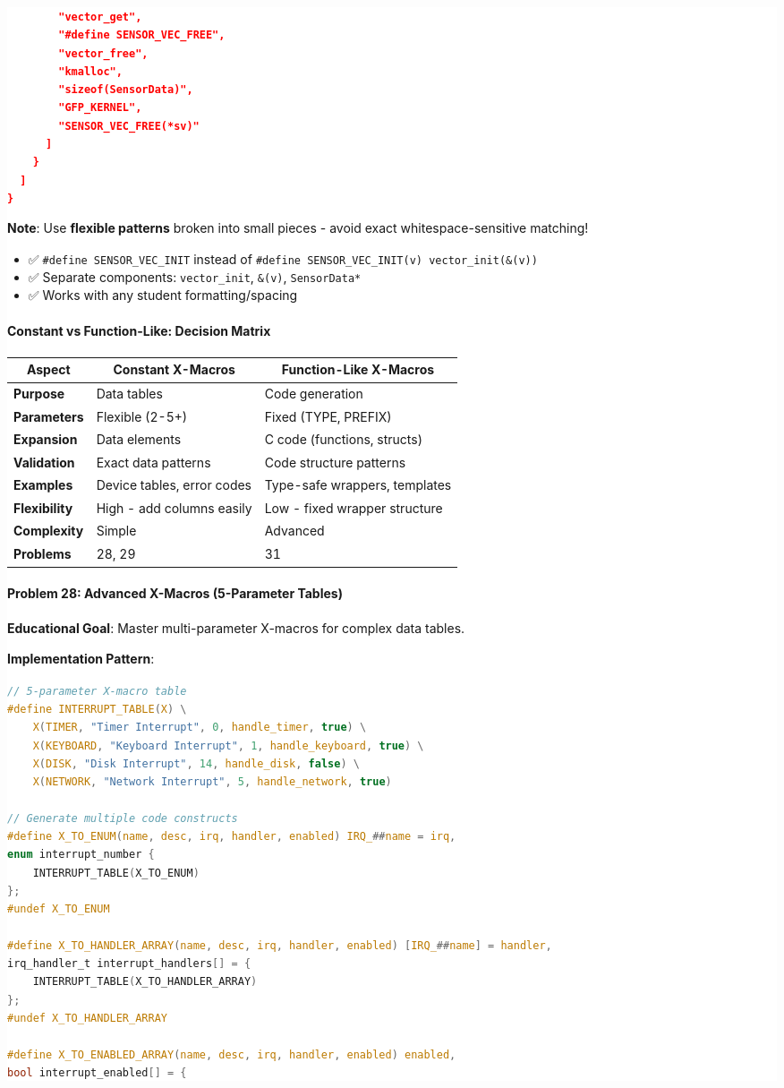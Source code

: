 ```json
        "vector_get",
        "#define SENSOR_VEC_FREE",
        "vector_free",
        "kmalloc",
        "sizeof(SensorData)",
        "GFP_KERNEL",
        "SENSOR_VEC_FREE(*sv)"
      ]
    }
  ]
}
```

**Note**: Use **flexible patterns** broken into small pieces - avoid exact whitespace-sensitive matching!
- ✅ `#define SENSOR_VEC_INIT` instead of `#define SENSOR_VEC_INIT(v) vector_init(&(v))`
- ✅ Separate components: `vector_init`, `&(v)`, `SensorData*`
- ✅ Works with any student formatting/spacing

#### **Constant vs Function-Like: Decision Matrix**

| Aspect | Constant X-Macros | Function-Like X-Macros |
|--------|-------------------|------------------------|
| **Purpose** | Data tables | Code generation |
| **Parameters** | Flexible (2-5+) | Fixed (TYPE, PREFIX) |
| **Expansion** | Data elements | C code (functions, structs) |
| **Validation** | Exact data patterns | Code structure patterns |
| **Examples** | Device tables, error codes | Type-safe wrappers, templates |
| **Flexibility** | High - add columns easily | Low - fixed wrapper structure |
| **Complexity** | Simple | Advanced |
| **Problems** | 28, 29 | 31 |

#### **Problem 28: Advanced X-Macros (5-Parameter Tables)**

**Educational Goal**: Master multi-parameter X-macros for complex data tables.

**Implementation Pattern**:
```c
// 5-parameter X-macro table
#define INTERRUPT_TABLE(X) \
    X(TIMER, "Timer Interrupt", 0, handle_timer, true) \
    X(KEYBOARD, "Keyboard Interrupt", 1, handle_keyboard, true) \
    X(DISK, "Disk Interrupt", 14, handle_disk, false) \
    X(NETWORK, "Network Interrupt", 5, handle_network, true)

// Generate multiple code constructs
#define X_TO_ENUM(name, desc, irq, handler, enabled) IRQ_##name = irq,
enum interrupt_number {
    INTERRUPT_TABLE(X_TO_ENUM)
};
#undef X_TO_ENUM

#define X_TO_HANDLER_ARRAY(name, desc, irq, handler, enabled) [IRQ_##name] = handler,
irq_handler_t interrupt_handlers[] = {
    INTERRUPT_TABLE(X_TO_HANDLER_ARRAY)
};
#undef X_TO_HANDLER_ARRAY

#define X_TO_ENABLED_ARRAY(name, desc, irq, handler, enabled) enabled,
bool interrupt_enabled[] = {
```